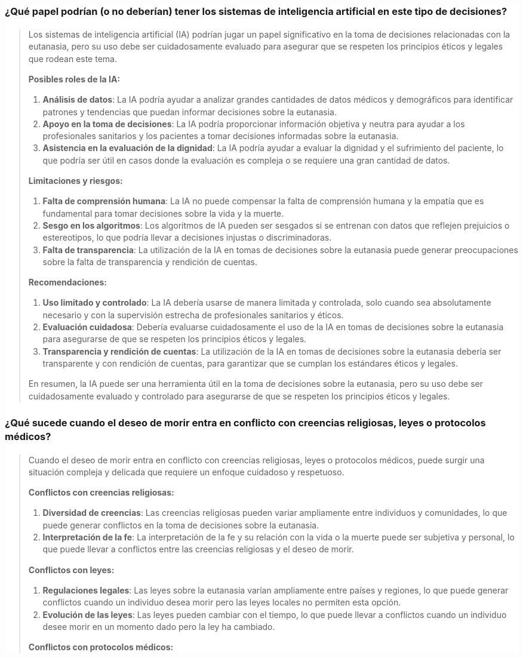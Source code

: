 ### ¿Qué papel podrían (o no deberían) tener los sistemas de inteligencia artificial en este tipo de decisiones?
>Los sistemas de inteligencia artificial (IA) podrían jugar un papel significativo en la toma de decisiones relacionadas con la eutanasia, pero su uso debe ser cuidadosamente evaluado para asegurar que se respeten los principios éticos y legales que rodean este tema.
>
>**Posibles roles de la IA:**
>
>1. **Análisis de datos**: La IA podría ayudar a analizar grandes cantidades de datos médicos y demográficos para identificar patrones y tendencias que puedan informar decisiones sobre la eutanasia.
>2. **Apoyo en la toma de decisiones**: La IA podría proporcionar información objetiva y neutra para ayudar a los profesionales sanitarios y los pacientes a tomar decisiones informadas sobre la eutanasia.
>3. **Asistencia en la evaluación de la dignidad**: La IA podría ayudar a evaluar la dignidad y el sufrimiento del paciente, lo que podría ser útil en casos donde la evaluación es compleja o se requiere una gran cantidad de datos.
>
>**Limitaciones y riesgos:**
>
>1. **Falta de comprensión humana**: La IA no puede compensar la falta de comprensión humana y la empatía que es fundamental para tomar decisiones sobre la vida y la muerte.
>2. **Sesgo en los algoritmos**: Los algoritmos de IA pueden ser sesgados si se entrenan con datos que reflejen prejuicios o estereotipos, lo que podría llevar a decisiones injustas o discriminadoras.
>3. **Falta de transparencia**: La utilización de la IA en tomas de decisiones sobre la eutanasia puede generar preocupaciones sobre la falta de transparencia y rendición de cuentas.
>
>**Recomendaciones:**
>
>1. **Uso limitado y controlado**: La IA debería usarse de manera limitada y controlada, solo cuando sea absolutamente necesario y con la supervisión estrecha de profesionales sanitarios y éticos.
>2. **Evaluación cuidadosa**: Debería evaluarse cuidadosamente el uso de la IA en tomas de decisiones sobre la eutanasia para asegurarse de que se respeten los principios éticos y legales.
>3. **Transparencia y rendición de cuentas**: La utilización de la IA en tomas de decisiones sobre la eutanasia debería ser transparente y con rendición de cuentas, para garantizar que se cumplan los estándares éticos y legales.
>
>En resumen, la IA puede ser una herramienta útil en la toma de decisiones sobre la eutanasia, pero su uso debe ser cuidadosamente evaluado y controlado para asegurarse de que se respeten los principios éticos y legales.

### ¿Qué sucede cuando el deseo de morir entra en conflicto con creencias religiosas, leyes o protocolos médicos?
>Cuando el deseo de morir entra en conflicto con creencias religiosas, leyes o protocolos médicos, puede surgir una situación compleja y delicada que requiere un enfoque cuidadoso y respetuoso.
>
>**Conflictos con creencias religiosas:**
>
>1. **Diversidad de creencias**: Las creencias religiosas pueden variar ampliamente entre individuos y comunidades, lo que puede generar conflictos en la toma de decisiones sobre la eutanasia.
>2. **Interpretación de la fe**: La interpretación de la fe y su relación con la vida o la muerte puede ser subjetiva y personal, lo que puede llevar a conflictos entre las creencias religiosas y el deseo de morir.
>
>**Conflictos con leyes:**
>
>1. **Regulaciones legales**: Las leyes sobre la eutanasia varían ampliamente entre países y regiones, lo que puede generar conflictos cuando un individuo desea morir pero las leyes locales no permiten esta opción.
>2. **Evolución de las leyes**: Las leyes pueden cambiar con el tiempo, lo que puede llevar a conflictos cuando un individuo desee morir en un momento dado pero la ley ha cambiado.
>
>**Conflictos con protocolos médicos:**